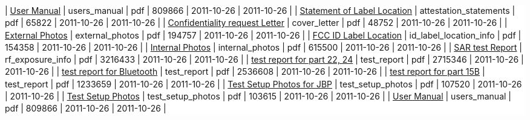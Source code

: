 | [User Manual](Z3JN78BT/e3f3ef07e87b2f24aee24d2938c69c11/1568196.pdf) | users_manual | pdf | 809866 | 2011-10-26 | 2011-10-26 |
| [Statement of Label Location](Z3JN78BT/9f4066fd35251ece85d87eeb96365a97/1568192.pdf) | attestation_statements | pdf | 65822 | 2011-10-26 | 2011-10-26 |
| [Confidentiality request Letter](Z3JN78BT/9f4066fd35251ece85d87eeb96365a97/1568191.pdf) | cover_letter | pdf | 48752 | 2011-10-26 | 2011-10-26 |
| [External Photos](Z3JN78BT/9f4066fd35251ece85d87eeb96365a97/1568193.pdf) | external_photos | pdf | 194757 | 2011-10-26 | 2011-10-26 |
| [FCC ID Label Location](Z3JN78BT/9f4066fd35251ece85d87eeb96365a97/1568195.pdf) | id_label_location_info | pdf | 154358 | 2011-10-26 | 2011-10-26 |
| [Internal Photos](Z3JN78BT/9f4066fd35251ece85d87eeb96365a97/1568194.pdf) | internal_photos | pdf | 615500 | 2011-10-26 | 2011-10-26 |
| [SAR test Report](Z3JN78BT/9f4066fd35251ece85d87eeb96365a97/1568220.pdf) | rf_exposure_info | pdf | 3216433 | 2011-10-26 | 2011-10-26 |
| [test report for part 22, 24](Z3JN78BT/9f4066fd35251ece85d87eeb96365a97/1568208.pdf) | test_report | pdf | 2715346 | 2011-10-26 | 2011-10-26 |
| [test report for Bluetooth](Z3JN78BT/9f4066fd35251ece85d87eeb96365a97/1568209.pdf) | test_report | pdf | 2536608 | 2011-10-26 | 2011-10-26 |
| [test report for part 15B](Z3JN78BT/9f4066fd35251ece85d87eeb96365a97/1568210.pdf) | test_report | pdf | 1233659 | 2011-10-26 | 2011-10-26 |
| [Test Setup Photos for JBP](Z3JN78BT/9f4066fd35251ece85d87eeb96365a97/1568197.pdf) | test_setup_photos | pdf | 107520 | 2011-10-26 | 2011-10-26 |
| [Test Setup Photos](Z3JN78BT/9f4066fd35251ece85d87eeb96365a97/1568198.pdf) | test_setup_photos | pdf | 103615 | 2011-10-26 | 2011-10-26 |
| [User Manual](Z3JN78BT/9f4066fd35251ece85d87eeb96365a97/1568196.pdf) | users_manual | pdf | 809866 | 2011-10-26 | 2011-10-26 |
